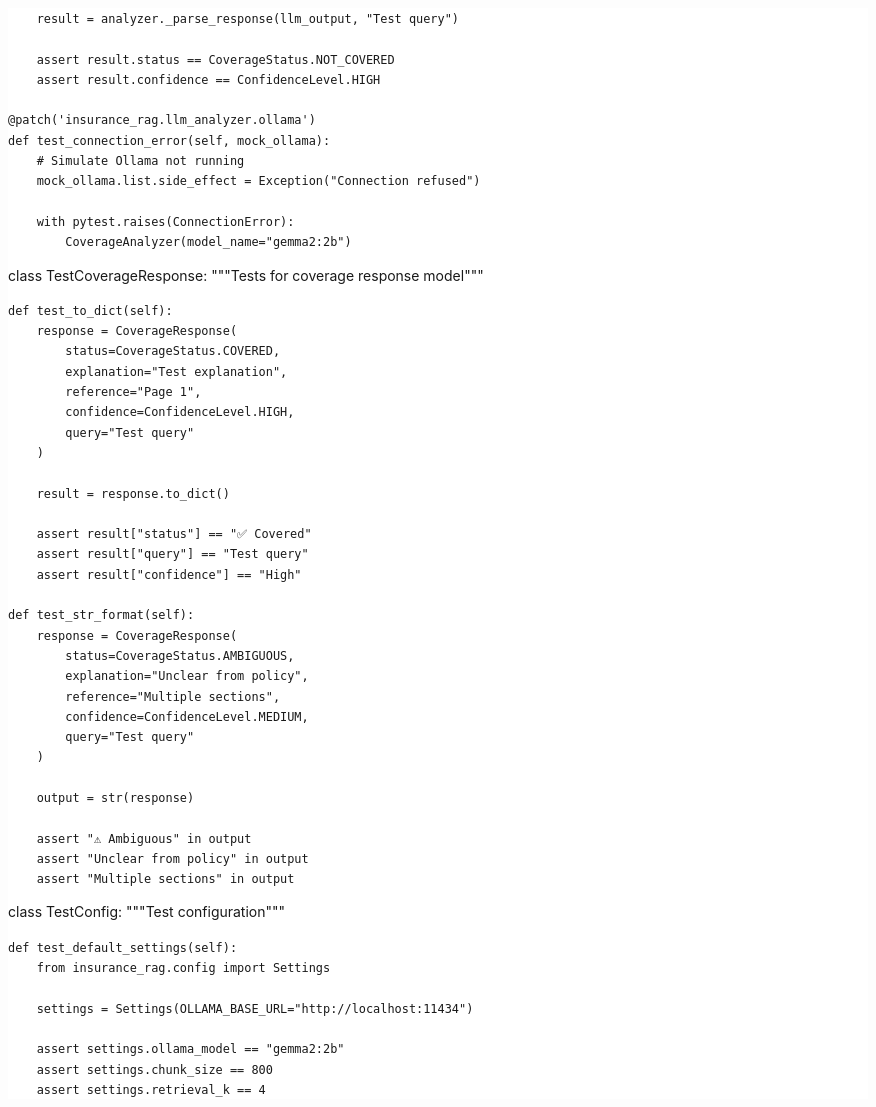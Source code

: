         result = analyzer._parse_response(llm_output, "Test query")

        assert result.status == CoverageStatus.NOT_COVERED
        assert result.confidence == ConfidenceLevel.HIGH

    @patch('insurance_rag.llm_analyzer.ollama')
    def test_connection_error(self, mock_ollama):
        # Simulate Ollama not running
        mock_ollama.list.side_effect = Exception("Connection refused")

        with pytest.raises(ConnectionError):
            CoverageAnalyzer(model_name="gemma2:2b")

class TestCoverageResponse:
\"\"\"Tests for coverage response model\"\"\"

    def test_to_dict(self):
        response = CoverageResponse(
            status=CoverageStatus.COVERED,
            explanation="Test explanation",
            reference="Page 1",
            confidence=ConfidenceLevel.HIGH,
            query="Test query"
        )

        result = response.to_dict()

        assert result["status"] == "✅ Covered"
        assert result["query"] == "Test query"
        assert result["confidence"] == "High"

    def test_str_format(self):
        response = CoverageResponse(
            status=CoverageStatus.AMBIGUOUS,
            explanation="Unclear from policy",
            reference="Multiple sections",
            confidence=ConfidenceLevel.MEDIUM,
            query="Test query"
        )

        output = str(response)

        assert "⚠️ Ambiguous" in output
        assert "Unclear from policy" in output
        assert "Multiple sections" in output

class TestConfig:
\"\"\"Test configuration\"\"\"

    def test_default_settings(self):
        from insurance_rag.config import Settings

        settings = Settings(OLLAMA_BASE_URL="http://localhost:11434")

        assert settings.ollama_model == "gemma2:2b"
        assert settings.chunk_size == 800
        assert settings.retrieval_k == 4
